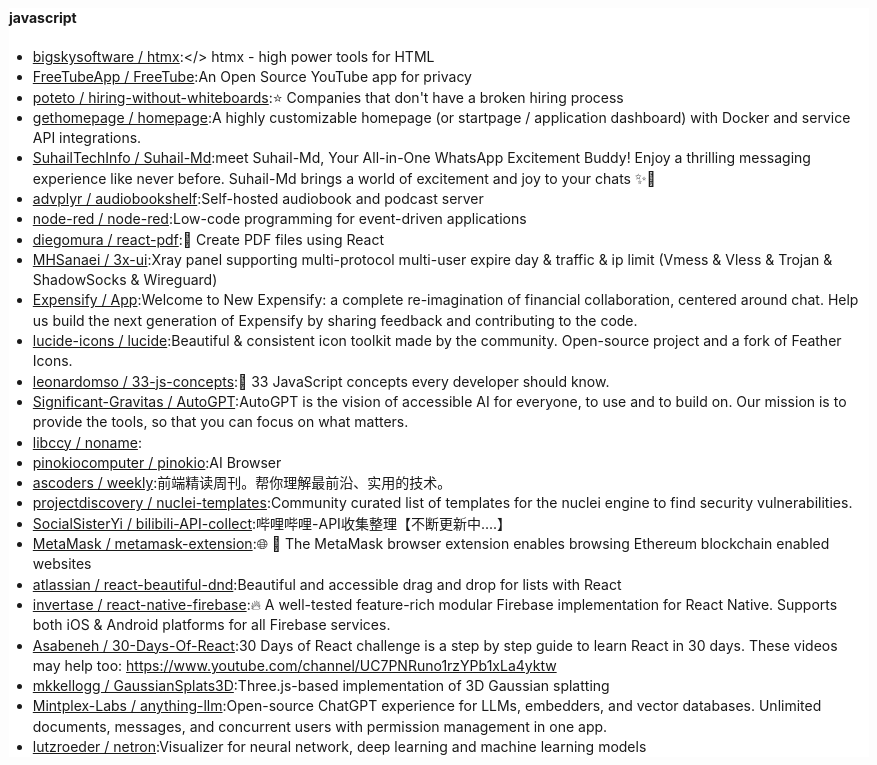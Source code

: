 #### javascript
* [bigskysoftware / htmx](https://github.com/bigskysoftware/htmx):</> htmx - high power tools for HTML
* [FreeTubeApp / FreeTube](https://github.com/FreeTubeApp/FreeTube):An Open Source YouTube app for privacy
* [poteto / hiring-without-whiteboards](https://github.com/poteto/hiring-without-whiteboards):⭐️ Companies that don't have a broken hiring process
* [gethomepage / homepage](https://github.com/gethomepage/homepage):A highly customizable homepage (or startpage / application dashboard) with Docker and service API integrations.
* [SuhailTechInfo / Suhail-Md](https://github.com/SuhailTechInfo/Suhail-Md):meet Suhail-Md, Your All-in-One WhatsApp Excitement Buddy! Enjoy a thrilling messaging experience like never before. Suhail-Md brings a world of excitement and joy to your chats ✨🤖
* [advplyr / audiobookshelf](https://github.com/advplyr/audiobookshelf):Self-hosted audiobook and podcast server
* [node-red / node-red](https://github.com/node-red/node-red):Low-code programming for event-driven applications
* [diegomura / react-pdf](https://github.com/diegomura/react-pdf):📄 Create PDF files using React
* [MHSanaei / 3x-ui](https://github.com/MHSanaei/3x-ui):Xray panel supporting multi-protocol multi-user expire day & traffic & ip limit (Vmess & Vless & Trojan & ShadowSocks & Wireguard)
* [Expensify / App](https://github.com/Expensify/App):Welcome to New Expensify: a complete re-imagination of financial collaboration, centered around chat. Help us build the next generation of Expensify by sharing feedback and contributing to the code.
* [lucide-icons / lucide](https://github.com/lucide-icons/lucide):Beautiful & consistent icon toolkit made by the community. Open-source project and a fork of Feather Icons.
* [leonardomso / 33-js-concepts](https://github.com/leonardomso/33-js-concepts):📜 33 JavaScript concepts every developer should know.
* [Significant-Gravitas / AutoGPT](https://github.com/Significant-Gravitas/AutoGPT):AutoGPT is the vision of accessible AI for everyone, to use and to build on. Our mission is to provide the tools, so that you can focus on what matters.
* [libccy / noname](https://github.com/libccy/noname):
* [pinokiocomputer / pinokio](https://github.com/pinokiocomputer/pinokio):AI Browser
* [ascoders / weekly](https://github.com/ascoders/weekly):前端精读周刊。帮你理解最前沿、实用的技术。
* [projectdiscovery / nuclei-templates](https://github.com/projectdiscovery/nuclei-templates):Community curated list of templates for the nuclei engine to find security vulnerabilities.
* [SocialSisterYi / bilibili-API-collect](https://github.com/SocialSisterYi/bilibili-API-collect):哔哩哔哩-API收集整理【不断更新中....】
* [MetaMask / metamask-extension](https://github.com/MetaMask/metamask-extension):🌐 🔌 The MetaMask browser extension enables browsing Ethereum blockchain enabled websites
* [atlassian / react-beautiful-dnd](https://github.com/atlassian/react-beautiful-dnd):Beautiful and accessible drag and drop for lists with React
* [invertase / react-native-firebase](https://github.com/invertase/react-native-firebase):🔥 A well-tested feature-rich modular Firebase implementation for React Native. Supports both iOS & Android platforms for all Firebase services.
* [Asabeneh / 30-Days-Of-React](https://github.com/Asabeneh/30-Days-Of-React):30 Days of React challenge is a step by step guide to learn React in 30 days. These videos may help too: https://www.youtube.com/channel/UC7PNRuno1rzYPb1xLa4yktw
* [mkkellogg / GaussianSplats3D](https://github.com/mkkellogg/GaussianSplats3D):Three.js-based implementation of 3D Gaussian splatting
* [Mintplex-Labs / anything-llm](https://github.com/Mintplex-Labs/anything-llm):Open-source ChatGPT experience for LLMs, embedders, and vector databases. Unlimited documents, messages, and concurrent users with permission management in one app.
* [lutzroeder / netron](https://github.com/lutzroeder/netron):Visualizer for neural network, deep learning and machine learning models
